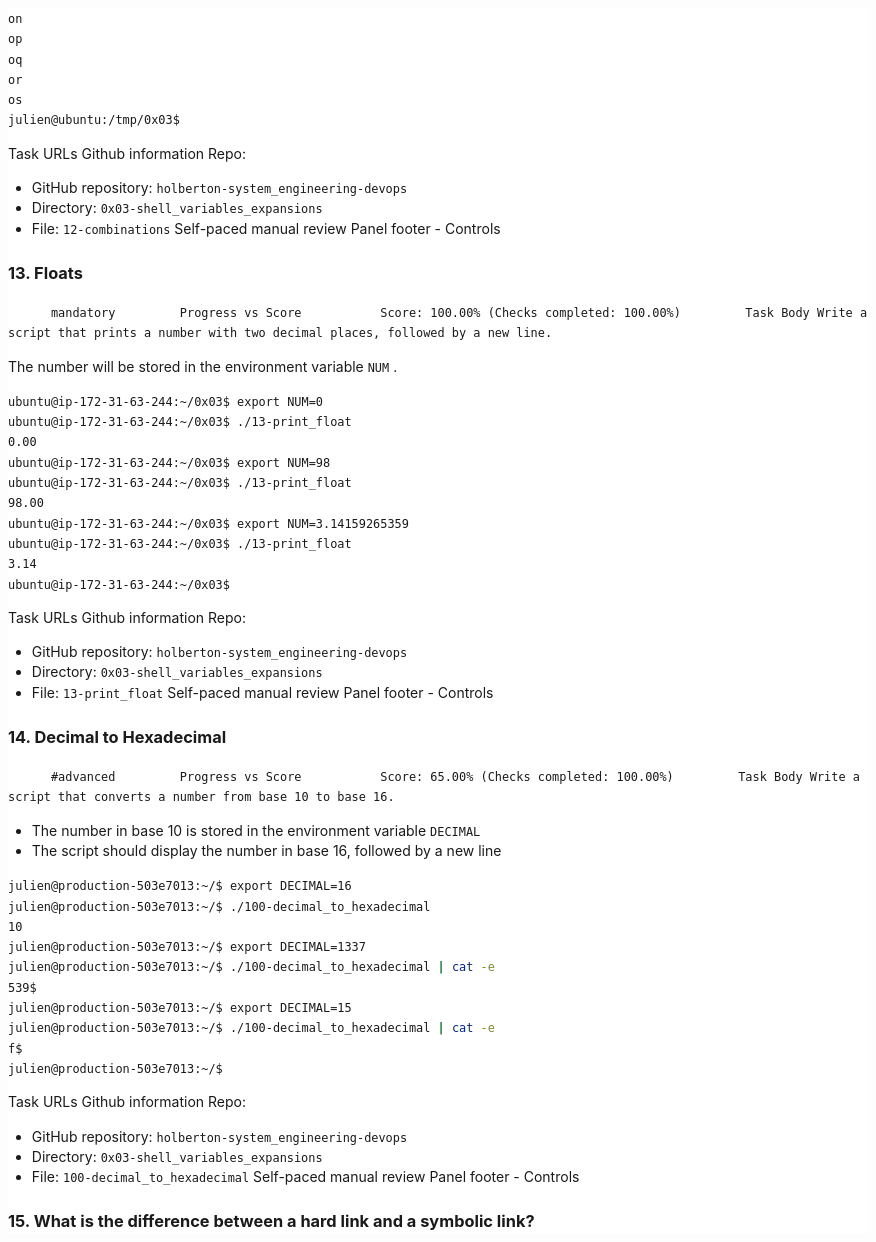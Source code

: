 ```bash
on
op
oq
or
os
julien@ubuntu:/tmp/0x03$ 

```
 Task URLs  Github information Repo:
* GitHub repository:  ` holberton-system_engineering-devops ` 
* Directory:  ` 0x03-shell_variables_expansions ` 
* File:  ` 12-combinations ` 
 Self-paced manual review  Panel footer - Controls 
### 13. Floats
          mandatory         Progress vs Score           Score: 100.00% (Checks completed: 100.00%)         Task Body Write a script that prints a number with two decimal places, followed by a new line.
The number will be stored in the environment variable   ` NUM `  .
```bash
ubuntu@ip-172-31-63-244:~/0x03$ export NUM=0
ubuntu@ip-172-31-63-244:~/0x03$ ./13-print_float
0.00
ubuntu@ip-172-31-63-244:~/0x03$ export NUM=98
ubuntu@ip-172-31-63-244:~/0x03$ ./13-print_float
98.00
ubuntu@ip-172-31-63-244:~/0x03$ export NUM=3.14159265359
ubuntu@ip-172-31-63-244:~/0x03$ ./13-print_float
3.14
ubuntu@ip-172-31-63-244:~/0x03$

```
 Task URLs  Github information Repo:
* GitHub repository:  ` holberton-system_engineering-devops ` 
* Directory:  ` 0x03-shell_variables_expansions ` 
* File:  ` 13-print_float ` 
 Self-paced manual review  Panel footer - Controls 
### 14. Decimal to Hexadecimal
          #advanced         Progress vs Score           Score: 65.00% (Checks completed: 100.00%)         Task Body Write a script that converts a number from base 10 to base 16.
* The number in base 10 is stored in the environment variable  ` DECIMAL ` 
* The script should display the number in base 16, followed by a new line
```bash
julien@production-503e7013:~/$ export DECIMAL=16
julien@production-503e7013:~/$ ./100-decimal_to_hexadecimal
10
julien@production-503e7013:~/$ export DECIMAL=1337
julien@production-503e7013:~/$ ./100-decimal_to_hexadecimal | cat -e
539$
julien@production-503e7013:~/$ export DECIMAL=15
julien@production-503e7013:~/$ ./100-decimal_to_hexadecimal | cat -e
f$
julien@production-503e7013:~/$

```
 Task URLs  Github information Repo:
* GitHub repository:  ` holberton-system_engineering-devops ` 
* Directory:  ` 0x03-shell_variables_expansions ` 
* File:  ` 100-decimal_to_hexadecimal ` 
 Self-paced manual review  Panel footer - Controls 
### 15. What is the difference between a hard link and a symbolic link?